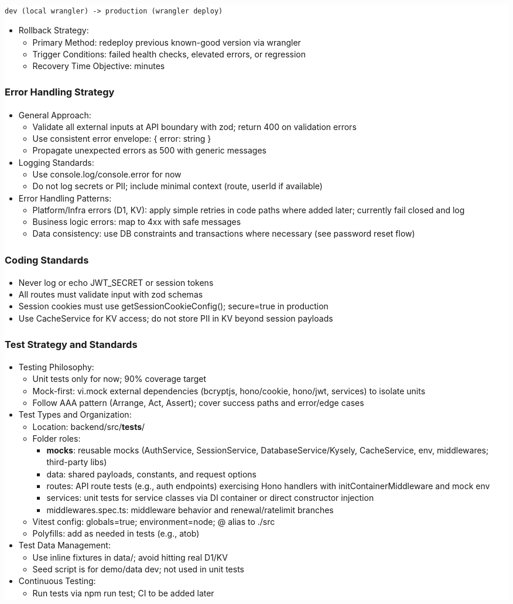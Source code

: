 ```text
dev (local wrangler) -> production (wrangler deploy)
```

-  Rollback Strategy:
   -  Primary Method: redeploy previous known-good version via wrangler
   -  Trigger Conditions: failed health checks, elevated errors, or regression
   -  Recovery Time Objective: minutes

### Error Handling Strategy

-  General Approach:
   -  Validate all external inputs at API boundary with zod; return 400 on validation errors
   -  Use consistent error envelope: { error: string }
   -  Propagate unexpected errors as 500 with generic messages
-  Logging Standards:
   -  Use console.log/console.error for now
   -  Do not log secrets or PII; include minimal context (route, userId if available)
-  Error Handling Patterns:
   -  Platform/Infra errors (D1, KV): apply simple retries in code paths where added later; currently fail closed and log
   -  Business logic errors: map to 4xx with safe messages
   -  Data consistency: use DB constraints and transactions where necessary (see password reset flow)

### Coding Standards

-  Never log or echo JWT_SECRET or session tokens
-  All routes must validate input with zod schemas
-  Session cookies must use getSessionCookieConfig(); secure=true in production
-  Use CacheService for KV access; do not store PII in KV beyond session payloads

### Test Strategy and Standards

-  Testing Philosophy:
   -  Unit tests only for now; 90% coverage target
   -  Mock-first: vi.mock external dependencies (bcryptjs, hono/cookie, hono/jwt, services) to isolate units
   -  Follow AAA pattern (Arrange, Act, Assert); cover success paths and error/edge cases
-  Test Types and Organization:
   -  Location: backend/src/**tests**/
   -  Folder roles:
      -  **mocks**: reusable mocks (AuthService, SessionService, DatabaseService/Kysely, CacheService, env, middlewares; third-party libs)
      -  data: shared payloads, constants, and request options
      -  routes: API route tests (e.g., auth endpoints) exercising Hono handlers with initContainerMiddleware and mock env
      -  services: unit tests for service classes via DI container or direct constructor injection
      -  middlewares.spec.ts: middleware behavior and renewal/ratelimit branches
   -  Vitest config: globals=true; environment=node; @ alias to ./src
   -  Polyfills: add as needed in tests (e.g., atob)
-  Test Data Management:
   -  Use inline fixtures in data/; avoid hitting real D1/KV
   -  Seed script is for demo/data dev; not used in unit tests
-  Continuous Testing:
   -  Run tests via npm run test; CI to be added later

